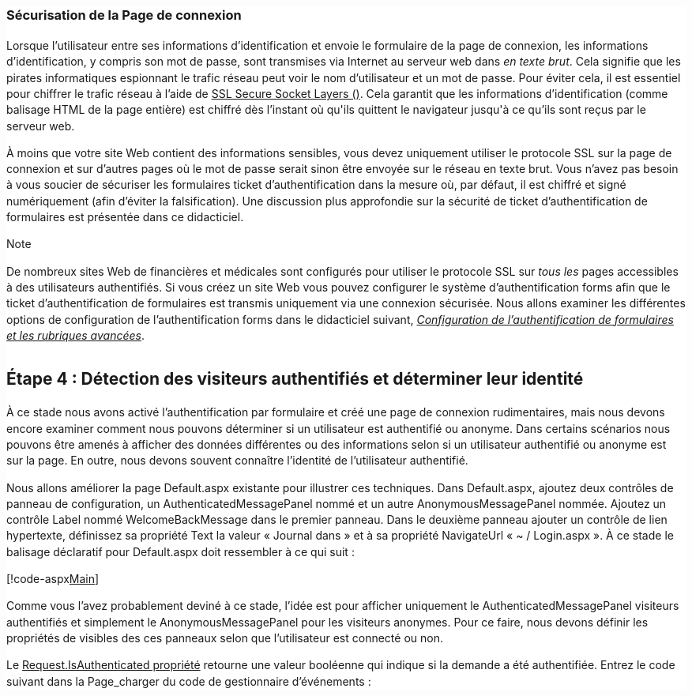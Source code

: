 ### <a name="securing-the-login-page"></a>Sécurisation de la Page de connexion

Lorsque l’utilisateur entre ses informations d’identification et envoie le formulaire de la page de connexion, les informations d’identification, y compris son mot de passe, sont transmises via Internet au serveur web dans *en texte brut*. Cela signifie que les pirates informatiques espionnant le trafic réseau peut voir le nom d’utilisateur et un mot de passe. Pour éviter cela, il est essentiel pour chiffrer le trafic réseau à l’aide de [SSL Secure Socket Layers ()](http://en.wikipedia.org/wiki/Secure_Sockets_Layer). Cela garantit que les informations d’identification (comme balisage HTML de la page entière) est chiffré dès l’instant où qu'ils quittent le navigateur jusqu'à ce qu’ils sont reçus par le serveur web.

À moins que votre site Web contient des informations sensibles, vous devez uniquement utiliser le protocole SSL sur la page de connexion et sur d’autres pages où le mot de passe serait sinon être envoyée sur le réseau en texte brut. Vous n’avez pas besoin à vous soucier de sécuriser les formulaires ticket d’authentification dans la mesure où, par défaut, il est chiffré et signé numériquement (afin d’éviter la falsification). Une discussion plus approfondie sur la sécurité de ticket d’authentification de formulaires est présentée dans ce didacticiel.

> [!NOTE]
> De nombreux sites Web de financières et médicales sont configurés pour utiliser le protocole SSL sur *tous les* pages accessibles à des utilisateurs authentifiés. Si vous créez un site Web vous pouvez configurer le système d’authentification forms afin que le ticket d’authentification de formulaires est transmis uniquement via une connexion sécurisée. Nous allons examiner les différentes options de configuration de l’authentification forms dans le didacticiel suivant,  *[Configuration de l’authentification de formulaires et les rubriques avancées](forms-authentication-configuration-and-advanced-topics-cs.md)*.


## <a name="step-4-detecting-authenticated-visitors-and-determining-their-identity"></a>Étape 4 : Détection des visiteurs authentifiés et déterminer leur identité

À ce stade nous avons activé l’authentification par formulaire et créé une page de connexion rudimentaires, mais nous devons encore examiner comment nous pouvons déterminer si un utilisateur est authentifié ou anonyme. Dans certains scénarios nous pouvons être amenés à afficher des données différentes ou des informations selon si un utilisateur authentifié ou anonyme est sur la page. En outre, nous devons souvent connaître l’identité de l’utilisateur authentifié.

Nous allons améliorer la page Default.aspx existante pour illustrer ces techniques. Dans Default.aspx, ajoutez deux contrôles de panneau de configuration, un AuthenticatedMessagePanel nommé et un autre AnonymousMessagePanel nommée. Ajoutez un contrôle Label nommé WelcomeBackMessage dans le premier panneau. Dans le deuxième panneau ajouter un contrôle de lien hypertexte, définissez sa propriété Text la valeur « Journal dans » et à sa propriété NavigateUrl « ~ / Login.aspx ». À ce stade le balisage déclaratif pour Default.aspx doit ressembler à ce qui suit :

[!code-aspx[Main](an-overview-of-forms-authentication-cs/samples/sample6.aspx)]

Comme vous l’avez probablement deviné à ce stade, l’idée est pour afficher uniquement le AuthenticatedMessagePanel visiteurs authentifiés et simplement le AnonymousMessagePanel pour les visiteurs anonymes. Pour ce faire, nous devons définir les propriétés de visibles des ces panneaux selon que l’utilisateur est connecté ou non.

Le [Request.IsAuthenticated propriété](https://msdn.microsoft.com/en-us/library/system.web.httprequest.isauthenticated.aspx) retourne une valeur booléenne qui indique si la demande a été authentifiée. Entrez le code suivant dans la Page\_charger du code de gestionnaire d’événements :
